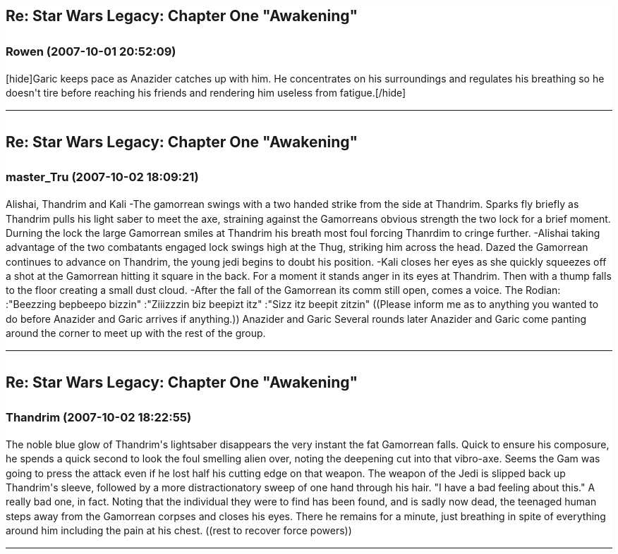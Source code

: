 
## Re: Star Wars Legacy: Chapter One "Awakening"

### **Rowen** (2007-10-01 20:52:09)

[hide]Garic keeps pace as Anazider catches up with him. He concentrates on his surroundings and regulates his breathing so he doesn't tire before reaching his friends and rendering him useless from fatigue.[/hide]

---

## Re: Star Wars Legacy: Chapter One "Awakening"

### **master_Tru** (2007-10-02 18:09:21)

Alishai, Thandrim and Kali
-The gamorrean swings with a two handed strike from the side at Thandrim. Sparks fly briefly as Thandrim pulls his light saber to meet the axe, straining against the Gamorreans obvious strength the two lock for a brief moment. Durning the lock the large Gamorrean smiles at Thandrim his breath most foul forcing Thanrdim to cringe further.
-Alishai taking advantage of the two combatants engaged lock swings high at the Thug, striking him across the head. Dazed the Gamorrean continues to advance on Thandrim, the young jedi begins to doubt his position.
-Kali closes her eyes as she quickly squeezes off a shot at the Gamorrean hitting it square in the back. For a moment it stands anger in its eyes at Thandrim. Then with a thump falls to the floor creating a small dust cloud.
-After the fall of the Gamorrean its comm still open, comes a voice. The Rodian:
:"Beezzing bepbeepo bizzin"
:"Ziiizzzin biz beepizt itz"
:"Sizz itz beepit zitzin"
((Please inform me as to anything you wanted to do before Anazider and Garic arrives if anything.))
Anazider and Garic
Several rounds later Anazider and Garic come panting around the corner to meet up with the rest of the group.

---

## Re: Star Wars Legacy: Chapter One "Awakening"

### **Thandrim** (2007-10-02 18:22:55)

The noble blue glow of Thandrim's lightsaber disappears the very instant the fat Gamorrean falls. Quick to ensure his composure, he spends a quick second to look the foul smelling alien over, noting the deepening cut into that vibro-axe. Seems the Gam was going to press the attack even if he lost half his cutting edge on that weapon.
The weapon of the Jedi is slipped back up Thandrim's sleeve, followed by a more distractionatory sweep of one hand through his hair. "I have a bad feeling about this." A really bad one, in fact. Noting that the individual they were to find has been found, and is sadly now dead, the teenaged human steps away from the Gamorrean corpses and closes his eyes. There he remains for a minute, just breathing in spite of everything around him including the pain at his chest.
((rest to recover force powers))

---